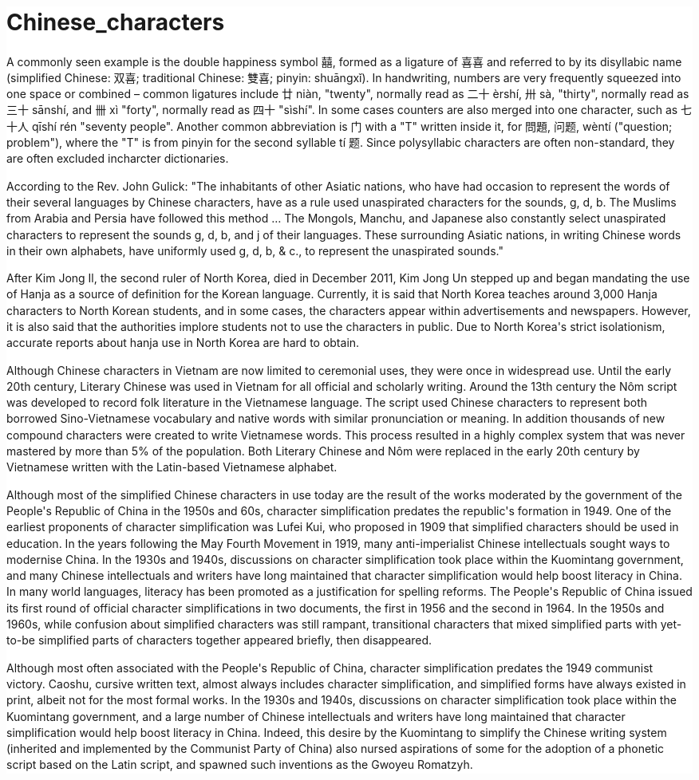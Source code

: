 # Chinese_characters

A commonly seen example is the double happiness symbol 囍, formed as a ligature of 喜喜 and referred to by its disyllabic name (simplified Chinese: 双喜; traditional Chinese: 雙喜; pinyin: shuāngxǐ). In handwriting, numbers are very frequently squeezed into one space or combined – common ligatures include 廿 niàn, "twenty", normally read as 二十 èrshí, 卅 sà, "thirty", normally read as 三十 sānshí, and 卌 xì "forty", normally read as 四十 "sìshí". In some cases counters are also merged into one character, such as 七十人 qīshí rén "seventy people". Another common abbreviation is 门 with a "T" written inside it, for 問題, 问题, wèntí ("question; problem"), where the "T" is from pinyin for the second syllable tí 题. Since polysyllabic characters are often non-standard, they are often excluded incharcter dictionaries.

According to the Rev. John Gulick: "The inhabitants of other Asiatic nations, who have had occasion to represent the words of their several languages by Chinese characters, have as a rule used unaspirated characters for the sounds, g, d, b. The Muslims from Arabia and Persia have followed this method … The Mongols, Manchu, and Japanese also constantly select unaspirated characters to represent the sounds g, d, b, and j of their languages. These surrounding Asiatic nations, in writing Chinese words in their own alphabets, have uniformly used g, d, b, & c., to represent the unaspirated sounds."

After Kim Jong Il, the second ruler of North Korea, died in December 2011, Kim Jong Un stepped up and began mandating the use of Hanja as a source of definition for the Korean language. Currently, it is said that North Korea teaches around 3,000 Hanja characters to North Korean students, and in some cases, the characters appear within advertisements and newspapers. However, it is also said that the authorities implore students not to use the characters in public. Due to North Korea's strict isolationism, accurate reports about hanja use in North Korea are hard to obtain.

Although Chinese characters in Vietnam are now limited to ceremonial uses, they were once in widespread use. Until the early 20th century, Literary Chinese was used in Vietnam for all official and scholarly writing. Around the 13th century the Nôm script was developed to record folk literature in the Vietnamese language. The script used Chinese characters to represent both borrowed Sino-Vietnamese vocabulary and native words with similar pronunciation or meaning. In addition thousands of new compound characters were created to write Vietnamese words. This process resulted in a highly complex system that was never mastered by more than 5% of the population. Both Literary Chinese and Nôm were replaced in the early 20th century by Vietnamese written with the Latin-based Vietnamese alphabet.

Although most of the simplified Chinese characters in use today are the result of the works moderated by the government of the People's Republic of China in the 1950s and 60s, character simplification predates the republic's formation in 1949. One of the earliest proponents of character simplification was Lufei Kui, who proposed in 1909 that simplified characters should be used in education. In the years following the May Fourth Movement in 1919, many anti-imperialist Chinese intellectuals sought ways to modernise China. In the 1930s and 1940s, discussions on character simplification took place within the Kuomintang government, and many Chinese intellectuals and writers have long maintained that character simplification would help boost literacy in China. In many world languages, literacy has been promoted as a justification for spelling reforms. The People's Republic of China issued its first round of official character simplifications in two documents, the first in 1956 and the second in 1964. In the 1950s and 1960s, while confusion about simplified characters was still rampant, transitional characters that mixed simplified parts with yet-to-be simplified parts of characters together appeared briefly, then disappeared.

Although most often associated with the People's Republic of China, character simplification predates the 1949 communist victory. Caoshu, cursive written text, almost always includes character simplification, and simplified forms have always existed in print, albeit not for the most formal works. In the 1930s and 1940s, discussions on character simplification took place within the Kuomintang government, and a large number of Chinese intellectuals and writers have long maintained that character simplification would help boost literacy in China. Indeed, this desire by the Kuomintang to simplify the Chinese writing system (inherited and implemented by the Communist Party of China) also nursed aspirations of some for the adoption of a phonetic script based on the Latin script, and spawned such inventions as the Gwoyeu Romatzyh.

